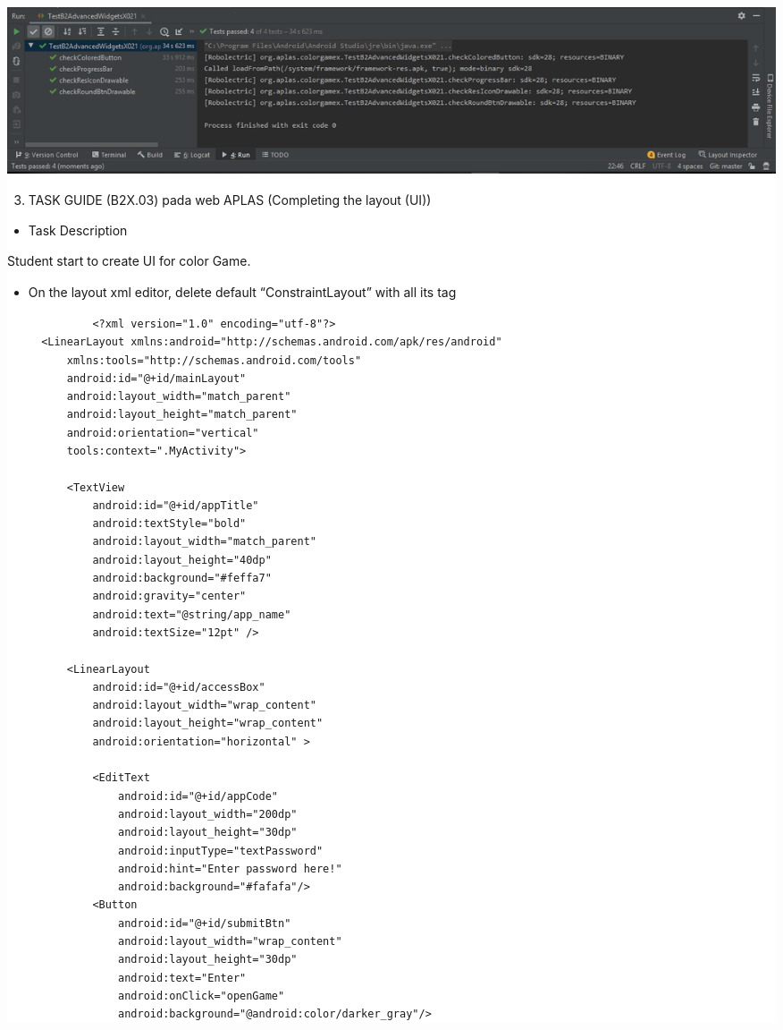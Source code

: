 ![Screenshot](img/2.png)

3. TASK GUIDE (B2X.03) pada web APLAS (Completing the layout (UI))

- Task Description

Student start to create UI for color Game.

- On the layout xml editor, delete default “ConstraintLayout” with all its tag 

                <?xml version="1.0" encoding="utf-8"?>
        <LinearLayout xmlns:android="http://schemas.android.com/apk/res/android"
            xmlns:tools="http://schemas.android.com/tools"
            android:id="@+id/mainLayout"
            android:layout_width="match_parent"
            android:layout_height="match_parent"
            android:orientation="vertical"
            tools:context=".MyActivity">

            <TextView
                android:id="@+id/appTitle"
                android:textStyle="bold"
                android:layout_width="match_parent"
                android:layout_height="40dp"
                android:background="#feffa7"
                android:gravity="center"
                android:text="@string/app_name"
                android:textSize="12pt" />

            <LinearLayout
                android:id="@+id/accessBox"
                android:layout_width="wrap_content"
                android:layout_height="wrap_content"
                android:orientation="horizontal" >

                <EditText
                    android:id="@+id/appCode"
                    android:layout_width="200dp"
                    android:layout_height="30dp"
                    android:inputType="textPassword"
                    android:hint="Enter password here!"
                    android:background="#fafafa"/>
                <Button
                    android:id="@+id/submitBtn"
                    android:layout_width="wrap_content"
                    android:layout_height="30dp"
                    android:text="Enter"
                    android:onClick="openGame"
                    android:background="@android:color/darker_gray"/>
